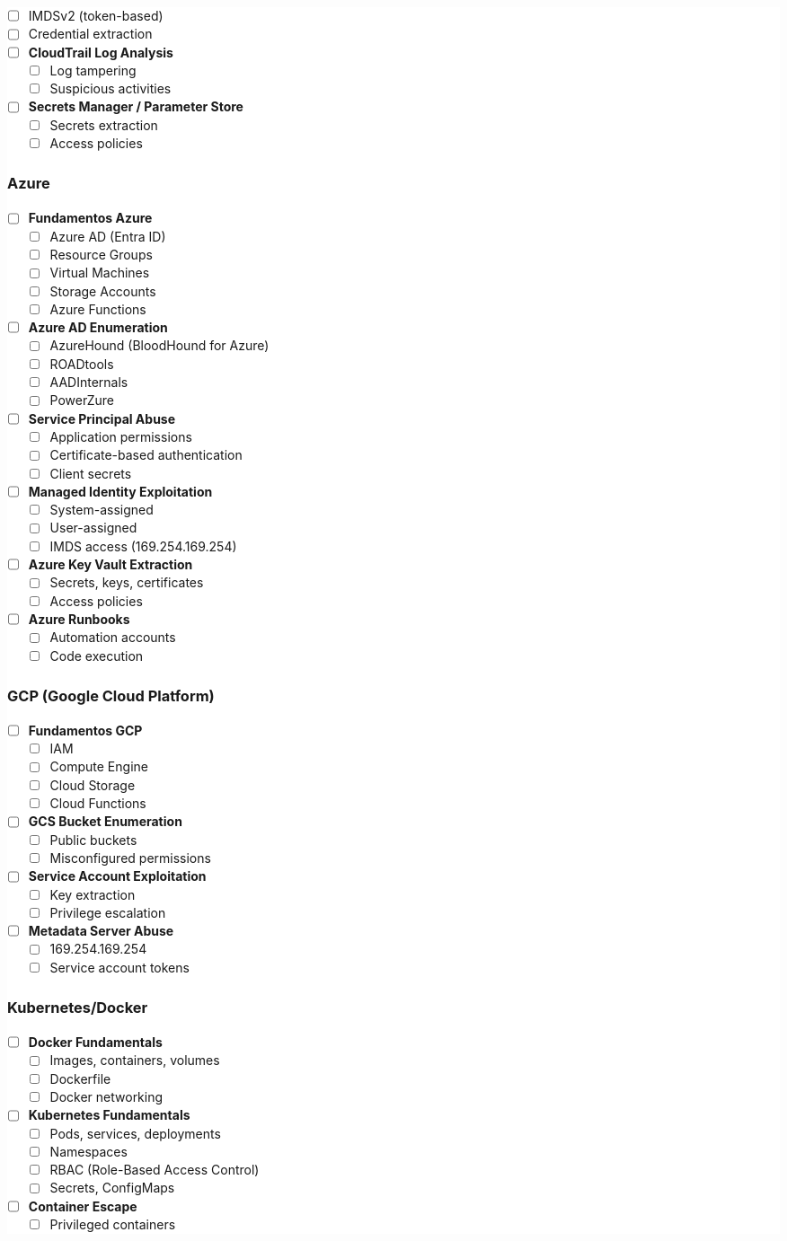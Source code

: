   - [ ] IMDSv2 (token-based)
  - [ ] Credential extraction
- [ ] **CloudTrail Log Analysis**
  - [ ] Log tampering
  - [ ] Suspicious activities
- [ ] **Secrets Manager / Parameter Store**
  - [ ] Secrets extraction
  - [ ] Access policies
### Azure
- [ ] **Fundamentos Azure**
  - [ ] Azure AD (Entra ID)
  - [ ] Resource Groups
  - [ ] Virtual Machines
  - [ ] Storage Accounts
  - [ ] Azure Functions
- [ ] **Azure AD Enumeration**
  - [ ] AzureHound (BloodHound for Azure)
  - [ ] ROADtools
  - [ ] AADInternals
  - [ ] PowerZure
- [ ] **Service Principal Abuse**
  - [ ] Application permissions
  - [ ] Certificate-based authentication
  - [ ] Client secrets
- [ ] **Managed Identity Exploitation**
  - [ ] System-assigned
  - [ ] User-assigned
  - [ ] IMDS access (169.254.169.254)
- [ ] **Azure Key Vault Extraction**
  - [ ] Secrets, keys, certificates
  - [ ] Access policies
- [ ] **Azure Runbooks**
  - [ ] Automation accounts
  - [ ] Code execution
### GCP (Google Cloud Platform)
- [ ] **Fundamentos GCP**
  - [ ] IAM
  - [ ] Compute Engine
  - [ ] Cloud Storage
  - [ ] Cloud Functions
- [ ] **GCS Bucket Enumeration**
  - [ ] Public buckets
  - [ ] Misconfigured permissions
- [ ] **Service Account Exploitation**
  - [ ] Key extraction
  - [ ] Privilege escalation
- [ ] **Metadata Server Abuse**
  - [ ] 169.254.169.254
  - [ ] Service account tokens
### Kubernetes/Docker
- [ ] **Docker Fundamentals**
  - [ ] Images, containers, volumes
  - [ ] Dockerfile
  - [ ] Docker networking
- [ ] **Kubernetes Fundamentals**
  - [ ] Pods, services, deployments
  - [ ] Namespaces
  - [ ] RBAC (Role-Based Access Control)
  - [ ] Secrets, ConfigMaps
- [ ] **Container Escape**
  - [ ] Privileged containers